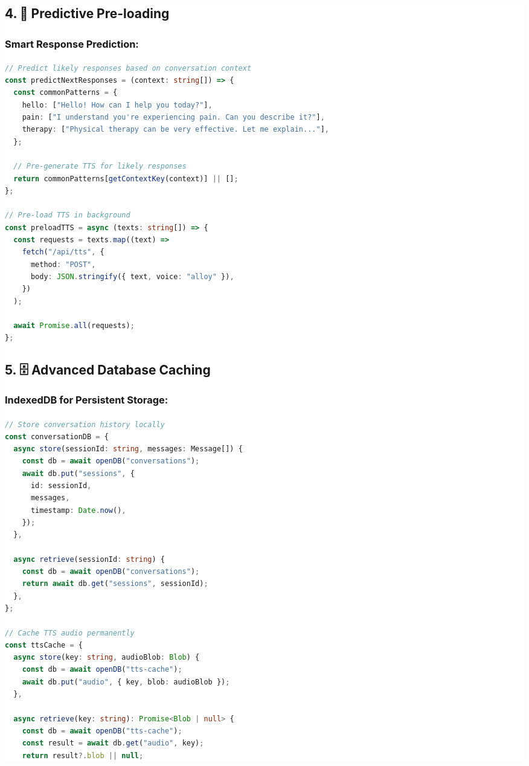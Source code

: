 ## 4. 🧠 **Predictive Pre-loading**

### Smart Response Prediction:

```typescript
// Predict likely responses based on conversation context
const predictNextResponses = (context: string[]) => {
  const commonPatterns = {
    hello: ["Hello! How can I help you today?"],
    pain: ["I understand you're experiencing pain. Can you describe it?"],
    therapy: ["Physical therapy can be very effective. Let me explain..."],
  };

  // Pre-generate TTS for likely responses
  return commonPatterns[getContextKey(context)] || [];
};

// Pre-load TTS in background
const preloadTTS = async (texts: string[]) => {
  const requests = texts.map((text) =>
    fetch("/api/tts", {
      method: "POST",
      body: JSON.stringify({ text, voice: "alloy" }),
    })
  );

  await Promise.all(requests);
};
```

## 5. 🗄️ **Advanced Database Caching**

### IndexedDB for Persistent Storage:

```typescript
// Store conversation history locally
const conversationDB = {
  async store(sessionId: string, messages: Message[]) {
    const db = await openDB("conversations");
    await db.put("sessions", {
      id: sessionId,
      messages,
      timestamp: Date.now(),
    });
  },

  async retrieve(sessionId: string) {
    const db = await openDB("conversations");
    return await db.get("sessions", sessionId);
  },
};

// Cache TTS audio permanently
const ttsCache = {
  async store(key: string, audioBlob: Blob) {
    const db = await openDB("tts-cache");
    await db.put("audio", { key, blob: audioBlob });
  },

  async retrieve(key: string): Promise<Blob | null> {
    const db = await openDB("tts-cache");
    const result = await db.get("audio", key);
    return result?.blob || null;
```